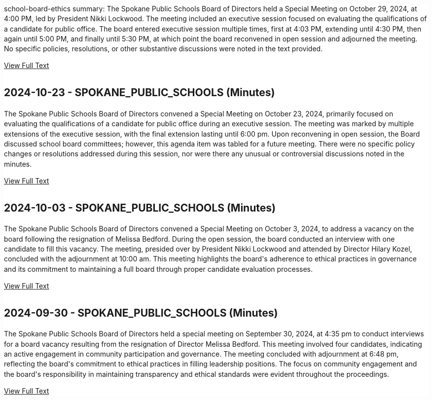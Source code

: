 school-board-ethics
summary: The Spokane Public Schools Board of Directors held a Special Meeting on October 29, 2024, at 4:00 PM, led by President Nikki Lockwood. The meeting included an executive session focused on evaluating the qualifications of a candidate for public office. The board entered executive session multiple times, first at 4:03 PM, extending until 4:30 PM, then again until 5:00 PM, and finally until 5:30 PM, at which point the board reconvened in open session and adjourned the meeting. No specific policies, resolutions, or other substantive discussions were noted in the text provided.

[View Full Text](https://raw.githubusercontent.com/VoronoiPerspectives/WashingtonStateSchoolBoardExplorer/refs/heads/main/data/countries/usa/states/wa/counties/spokane/school_boards/spokane_public_schools/2024/processed/2024-10-29-minutes.txt)

## 2024-10-23 - SPOKANE_PUBLIC_SCHOOLS (Minutes)

The Spokane Public Schools Board of Directors convened a Special Meeting on October 23, 2024, primarily focused on evaluating the qualifications of a candidate for public office during an executive session. The meeting was marked by multiple extensions of the executive session, with the final extension lasting until 6:00 pm. Upon reconvening in open session, the Board discussed school board committees; however, this agenda item was tabled for a future meeting. There were no specific policy changes or resolutions addressed during this session, nor were there any unusual or controversial discussions noted in the minutes.

[View Full Text](https://raw.githubusercontent.com/VoronoiPerspectives/WashingtonStateSchoolBoardExplorer/refs/heads/main/data/countries/usa/states/wa/counties/spokane/school_boards/spokane_public_schools/2024/processed/2024-10-23-minutes.txt)

## 2024-10-03 - SPOKANE_PUBLIC_SCHOOLS (Minutes)

The Spokane Public Schools Board of Directors convened a Special Meeting on October 3, 2024, to address a vacancy on the board following the resignation of Melissa Bedford. During the open session, the board conducted an interview with one candidate to fill this vacancy. The meeting, presided over by President Nikki Lockwood and attended by Director Hilary Kozel, concluded with the adjournment at 10:00 am. This meeting highlights the board's adherence to ethical practices in governance and its commitment to maintaining a full board through proper candidate evaluation processes.

[View Full Text](https://raw.githubusercontent.com/VoronoiPerspectives/WashingtonStateSchoolBoardExplorer/refs/heads/main/data/countries/usa/states/wa/counties/spokane/school_boards/spokane_public_schools/2024/processed/2024-10-03-minutes.txt)

## 2024-09-30 - SPOKANE_PUBLIC_SCHOOLS (Minutes)

The Spokane Public Schools Board of Directors held a special meeting on September 30, 2024, at 4:35 pm to conduct interviews for a board vacancy resulting from the resignation of Director Melissa Bedford. This meeting involved four candidates, indicating an active engagement in community participation and governance. The meeting concluded with adjournment at 6:48 pm, reflecting the board's commitment to ethical practices in filling leadership positions. The focus on community engagement and the board's responsibility in maintaining transparency and ethical standards were evident throughout the proceedings.

[View Full Text](https://raw.githubusercontent.com/VoronoiPerspectives/WashingtonStateSchoolBoardExplorer/refs/heads/main/data/countries/usa/states/wa/counties/spokane/school_boards/spokane_public_schools/2024/processed/2024-09-30-minutes.txt)
